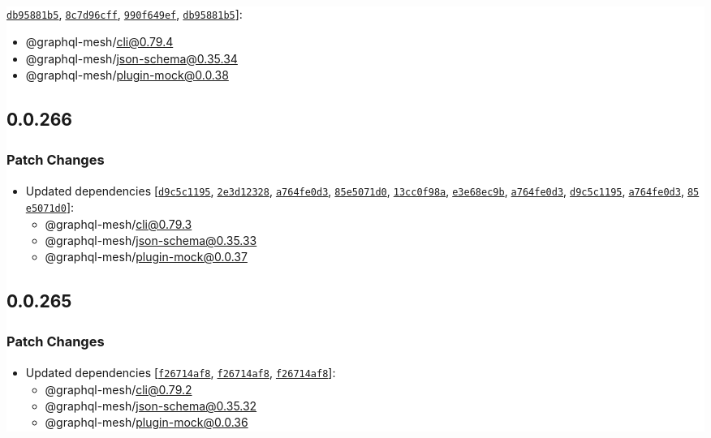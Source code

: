   [`db95881b5`](https://github.com/Urigo/graphql-mesh/commit/db95881b530053064425f476ccac7d552d44af33),
  [`8c7d96cff`](https://github.com/Urigo/graphql-mesh/commit/8c7d96cff868095216520bafebe989ec94a9df65),
  [`990f649ef`](https://github.com/Urigo/graphql-mesh/commit/990f649ef8832bc786b89b0c15744d49a422bb03),
  [`db95881b5`](https://github.com/Urigo/graphql-mesh/commit/db95881b530053064425f476ccac7d552d44af33)]:
  - @graphql-mesh/cli@0.79.4
  - @graphql-mesh/json-schema@0.35.34
  - @graphql-mesh/plugin-mock@0.0.38

## 0.0.266

### Patch Changes

- Updated dependencies
  [[`d9c5c1195`](https://github.com/Urigo/graphql-mesh/commit/d9c5c119522a1c4cad455d62818e07a2b8f41005),
  [`2e3d12328`](https://github.com/Urigo/graphql-mesh/commit/2e3d12328302f2412cff2ce1df492dbaa590c78c),
  [`a764fe0d3`](https://github.com/Urigo/graphql-mesh/commit/a764fe0d36928cd830e79942f8ab57cd70d2602a),
  [`85e5071d0`](https://github.com/Urigo/graphql-mesh/commit/85e5071d084d5372830213511f55f4a30a17bb33),
  [`13cc0f98a`](https://github.com/Urigo/graphql-mesh/commit/13cc0f98a96d162feca005eabf847027c08377fc),
  [`e3e68ec9b`](https://github.com/Urigo/graphql-mesh/commit/e3e68ec9b2af2dc8e94c5a5e8b067112a6cdde64),
  [`a764fe0d3`](https://github.com/Urigo/graphql-mesh/commit/a764fe0d36928cd830e79942f8ab57cd70d2602a),
  [`d9c5c1195`](https://github.com/Urigo/graphql-mesh/commit/d9c5c119522a1c4cad455d62818e07a2b8f41005),
  [`a764fe0d3`](https://github.com/Urigo/graphql-mesh/commit/a764fe0d36928cd830e79942f8ab57cd70d2602a),
  [`85e5071d0`](https://github.com/Urigo/graphql-mesh/commit/85e5071d084d5372830213511f55f4a30a17bb33)]:
  - @graphql-mesh/cli@0.79.3
  - @graphql-mesh/json-schema@0.35.33
  - @graphql-mesh/plugin-mock@0.0.37

## 0.0.265

### Patch Changes

- Updated dependencies
  [[`f26714af8`](https://github.com/Urigo/graphql-mesh/commit/f26714af8afff2eb5384f7294f5d8856eb5cf20a),
  [`f26714af8`](https://github.com/Urigo/graphql-mesh/commit/f26714af8afff2eb5384f7294f5d8856eb5cf20a),
  [`f26714af8`](https://github.com/Urigo/graphql-mesh/commit/f26714af8afff2eb5384f7294f5d8856eb5cf20a)]:
  - @graphql-mesh/cli@0.79.2
  - @graphql-mesh/json-schema@0.35.32
  - @graphql-mesh/plugin-mock@0.0.36
